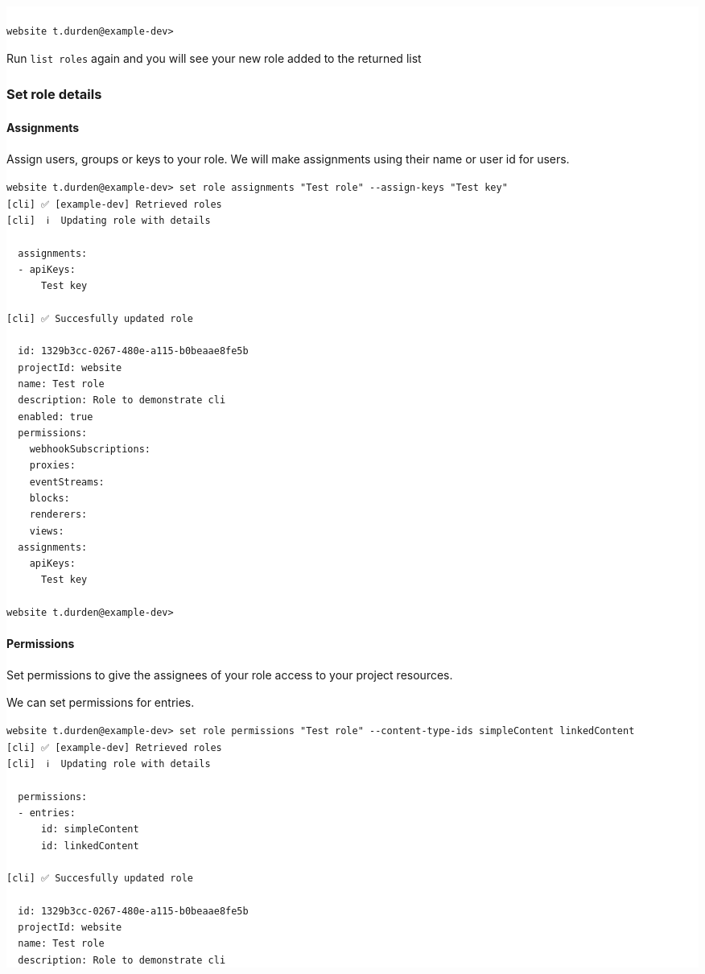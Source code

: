 ```shell

website t.durden@example-dev>
```

Run `list roles` again and you will see your new role added to the returned list

### Set role details

#### Assignments

Assign users, groups or keys to your role. We will make assignments using their name or user id for users.

```shell
website t.durden@example-dev> set role assignments "Test role" --assign-keys "Test key"
[cli] ✅ [example-dev] Retrieved roles
[cli]  ℹ  Updating role with details

  assignments:
  - apiKeys:
      Test key

[cli] ✅ Succesfully updated role

  id: 1329b3cc-0267-480e-a115-b0beaae8fe5b
  projectId: website
  name: Test role
  description: Role to demonstrate cli
  enabled: true
  permissions:
    webhookSubscriptions:
    proxies:
    eventStreams:
    blocks:
    renderers:
    views:
  assignments:
    apiKeys:
      Test key

website t.durden@example-dev>
```

#### Permissions

Set permissions to give the assignees of your role access to your project resources.

We can set permissions for entries.

```shell
website t.durden@example-dev> set role permissions "Test role" --content-type-ids simpleContent linkedContent
[cli] ✅ [example-dev] Retrieved roles
[cli]  ℹ  Updating role with details

  permissions:
  - entries:
      id: simpleContent
      id: linkedContent

[cli] ✅ Succesfully updated role

  id: 1329b3cc-0267-480e-a115-b0beaae8fe5b
  projectId: website
  name: Test role
  description: Role to demonstrate cli
```